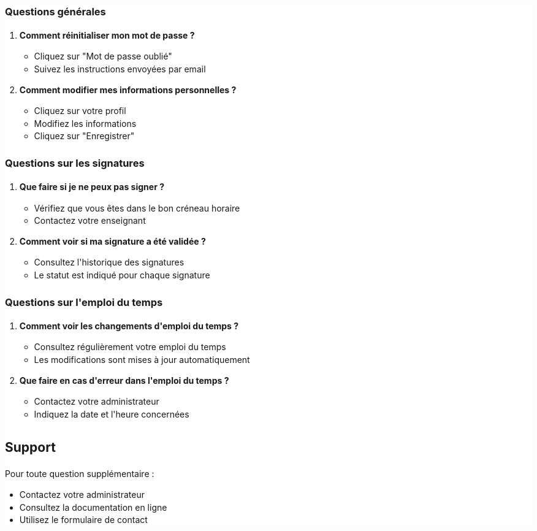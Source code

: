 ### Questions générales

1. **Comment réinitialiser mon mot de passe ?**

   - Cliquez sur "Mot de passe oublié"
   - Suivez les instructions envoyées par email

2. **Comment modifier mes informations personnelles ?**
   - Cliquez sur votre profil
   - Modifiez les informations
   - Cliquez sur "Enregistrer"

### Questions sur les signatures

1. **Que faire si je ne peux pas signer ?**

   - Vérifiez que vous êtes dans le bon créneau horaire
   - Contactez votre enseignant

2. **Comment voir si ma signature a été validée ?**
   - Consultez l'historique des signatures
   - Le statut est indiqué pour chaque signature

### Questions sur l'emploi du temps

1. **Comment voir les changements d'emploi du temps ?**

   - Consultez régulièrement votre emploi du temps
   - Les modifications sont mises à jour automatiquement

2. **Que faire en cas d'erreur dans l'emploi du temps ?**
   - Contactez votre administrateur
   - Indiquez la date et l'heure concernées

## Support

Pour toute question supplémentaire :

- Contactez votre administrateur
- Consultez la documentation en ligne
- Utilisez le formulaire de contact
